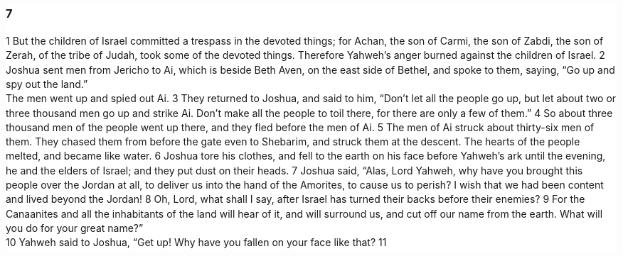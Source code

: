 
### 7

<div class="p">
  <span class="verse" id="JOS7V1">
    1
  </span>
  But the children of Israel committed a trespass in the devoted things; for Achan, the son of Carmi, the son of Zabdi, the son of Zerah, of the tribe of Judah, took some of the devoted things. Therefore Yahweh’s anger burned against the children of Israel.
  <span class="verse" id="JOS7V2">
    2
  </span>
  Joshua sent men from Jericho to Ai, which is beside Beth Aven, on the east side of Bethel, and spoke to them, saying, “Go up and spy out the land.”
</div>
<div class="p">
  The men went up and spied out Ai.
  <span class="verse" id="JOS7V3">
    3
  </span>
  They returned to Joshua, and said to him, “Don’t let all the people go up, but let about two or three thousand men go up and strike Ai. Don’t make all the people to toil there, for there are only a few of them.”
  <span class="verse" id="JOS7V4">
    4
  </span>
  So about three thousand men of the people went up there, and they fled before the men of Ai.
  <span class="verse" id="JOS7V5">
    5
  </span>
  The men of Ai struck about thirty-six men of them. They chased them from before the gate even to Shebarim, and struck them at the descent. The hearts of the people melted, and became like water.
  <span class="verse" id="JOS7V6">
    6
  </span>
  Joshua tore his clothes, and fell to the earth on his face before Yahweh’s ark until the evening, he and the elders of Israel; and they put dust on their heads.
  <span class="verse" id="JOS7V7">
    7
  </span>
  Joshua said, “Alas, Lord Yahweh, why have you brought this people over the Jordan at all, to deliver us into the hand of the Amorites, to cause us to perish? I wish that we had been content and lived beyond the Jordan!
  <span class="verse" id="JOS7V8">
    8
  </span>
  Oh, Lord, what shall I say, after Israel has turned their backs before their enemies?
  <span class="verse" id="JOS7V9">
    9
  </span>
  For the Canaanites and all the inhabitants of the land will hear of it, and will surround us, and cut off our name from the earth. What will you do for your great name?”
</div>
<div class="p">
  <span class="verse" id="JOS7V10">
    10
  </span>
  Yahweh said to Joshua, “Get up! Why have you fallen on your face like that?
  <span class="verse" id="JOS7V11">
    11
  </span>